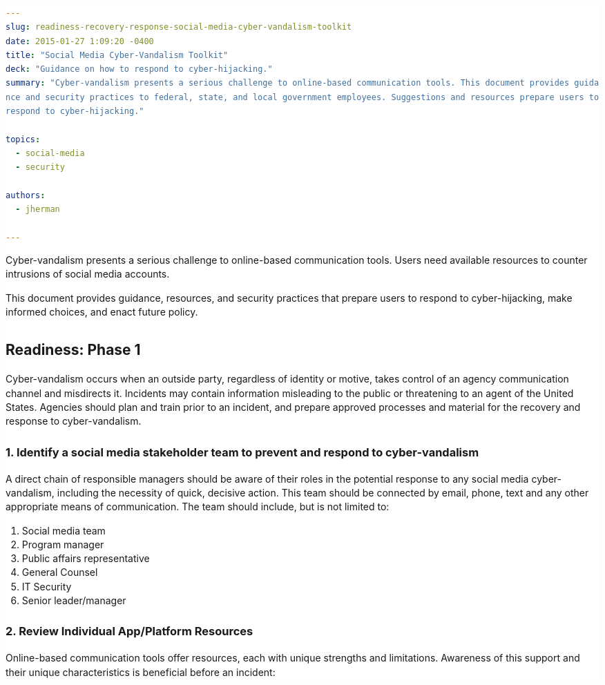 ```yaml
---
slug: readiness-recovery-response-social-media-cyber-vandalism-toolkit
date: 2015-01-27 1:09:20 -0400
title: "Social Media Cyber-Vandalism Toolkit"
deck: "Guidance on how to respond to cyber-hijacking."
summary: "Cyber-vandalism presents a serious challenge to online-based communication tools. This document provides guidance and security practices to federal, state, and local government employees. Suggestions and resources prepare users to respond to cyber-hijacking."

topics:
  - social-media
  - security

authors:
  - jherman

---
```


Cyber-vandalism presents a serious challenge to online-based communication tools. Users need available resources to counter intrusions of social media accounts.

This document provides guidance, resources, and security practices that prepare users to respond to cyber-hijacking, make informed choices, and enact future policy.


## Readiness: Phase 1

Cyber-vandalism occurs when an outside party, regardless of identity or motive, takes control of an agency communication channel and misdirects it. Incidents may contain information misleading to the public or threatening to an agent of the United States. Agencies should plan and train prior to an incident, and prepare approved processes and material for the recovery and response to cyber-vandalism.

### 1. Identify a social media stakeholder team to prevent and respond to cyber-vandalism

A direct chain of responsible managers should be aware of their roles in the potential response to any social media cyber-vandalism, including the necessity of quick, decisive action. This team should be connected by email, phone, text and any other appropriate means of communication. The team should include, but is not limited to:

  1. Social media team
  2. Program manager
  3. Public affairs representative
  4. General Counsel
  5. IT Security
  6. Senior leader/manager

### 2. Review Individual App/Platform Resources

Online-based communication tools offer resources, each with unique strengths and limitations. Awareness of this support and their unique characteristics is beneficial before an incident:
